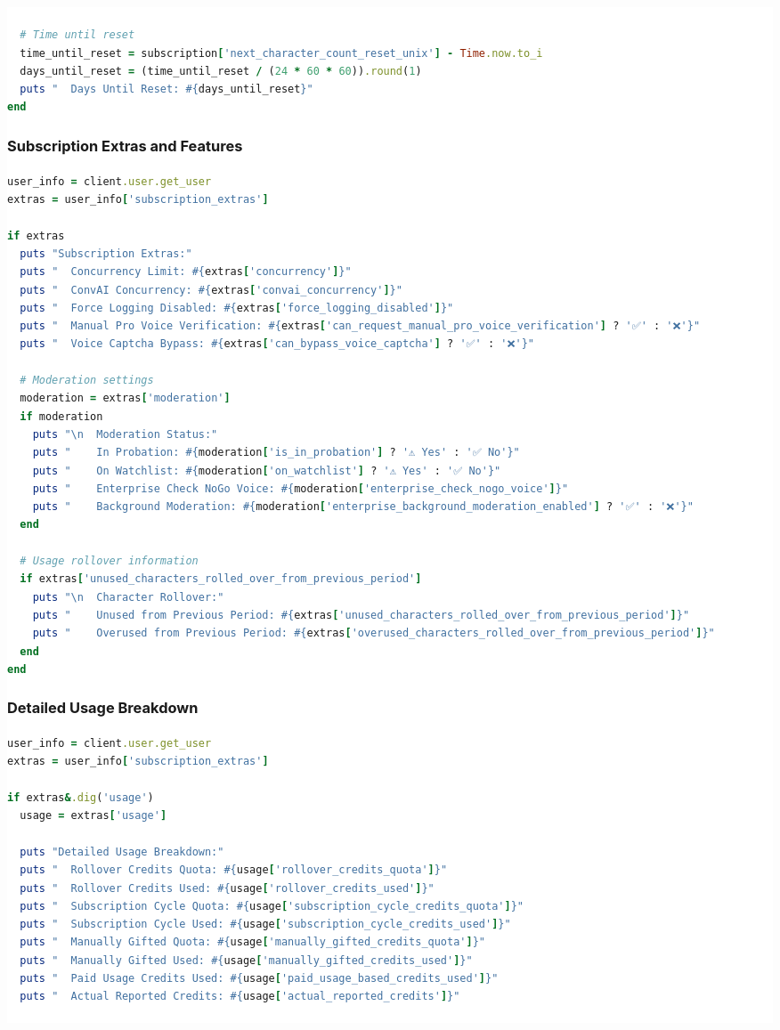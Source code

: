 ```ruby
  
  # Time until reset
  time_until_reset = subscription['next_character_count_reset_unix'] - Time.now.to_i
  days_until_reset = (time_until_reset / (24 * 60 * 60)).round(1)
  puts "  Days Until Reset: #{days_until_reset}"
end
```

### Subscription Extras and Features

```ruby
user_info = client.user.get_user
extras = user_info['subscription_extras']

if extras
  puts "Subscription Extras:"
  puts "  Concurrency Limit: #{extras['concurrency']}"
  puts "  ConvAI Concurrency: #{extras['convai_concurrency']}"
  puts "  Force Logging Disabled: #{extras['force_logging_disabled']}"
  puts "  Manual Pro Voice Verification: #{extras['can_request_manual_pro_voice_verification'] ? '✅' : '❌'}"
  puts "  Voice Captcha Bypass: #{extras['can_bypass_voice_captcha'] ? '✅' : '❌'}"
  
  # Moderation settings
  moderation = extras['moderation']
  if moderation
    puts "\n  Moderation Status:"
    puts "    In Probation: #{moderation['is_in_probation'] ? '⚠️ Yes' : '✅ No'}"
    puts "    On Watchlist: #{moderation['on_watchlist'] ? '⚠️ Yes' : '✅ No'}"
    puts "    Enterprise Check NoGo Voice: #{moderation['enterprise_check_nogo_voice']}"
    puts "    Background Moderation: #{moderation['enterprise_background_moderation_enabled'] ? '✅' : '❌'}"
  end
  
  # Usage rollover information
  if extras['unused_characters_rolled_over_from_previous_period']
    puts "\n  Character Rollover:"
    puts "    Unused from Previous Period: #{extras['unused_characters_rolled_over_from_previous_period']}"
    puts "    Overused from Previous Period: #{extras['overused_characters_rolled_over_from_previous_period']}"
  end
end
```

### Detailed Usage Breakdown

```ruby
user_info = client.user.get_user
extras = user_info['subscription_extras']

if extras&.dig('usage')
  usage = extras['usage']
  
  puts "Detailed Usage Breakdown:"
  puts "  Rollover Credits Quota: #{usage['rollover_credits_quota']}"
  puts "  Rollover Credits Used: #{usage['rollover_credits_used']}"
  puts "  Subscription Cycle Quota: #{usage['subscription_cycle_credits_quota']}"
  puts "  Subscription Cycle Used: #{usage['subscription_cycle_credits_used']}"
  puts "  Manually Gifted Quota: #{usage['manually_gifted_credits_quota']}"
  puts "  Manually Gifted Used: #{usage['manually_gifted_credits_used']}"
  puts "  Paid Usage Credits Used: #{usage['paid_usage_based_credits_used']}"
  puts "  Actual Reported Credits: #{usage['actual_reported_credits']}"
  
```